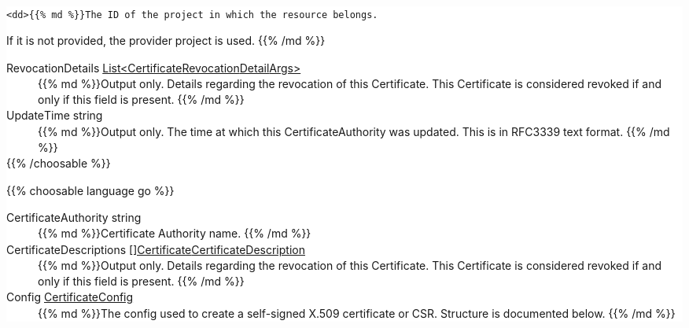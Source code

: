    <dd>{{% md %}}The ID of the project in which the resource belongs.
If it is not provided, the provider project is used.
{{% /md %}}</dd><dt class="property-optional"
            title="Optional">
        <span id="state_revocationdetails_csharp">
<a href="#state_revocationdetails_csharp" style="color: inherit; text-decoration: inherit;">Revocation<wbr>Details</a>
</span>
        <span class="property-indicator"></span>
        <span class="property-type"><a href="#certificaterevocationdetail">List&lt;Certificate<wbr>Revocation<wbr>Detail<wbr>Args&gt;</a></span>
    </dt>
    <dd>{{% md %}}Output only. Details regarding the revocation of this Certificate. This Certificate is considered revoked if and only if
this field is present.
{{% /md %}}</dd><dt class="property-optional"
            title="Optional">
        <span id="state_updatetime_csharp">
<a href="#state_updatetime_csharp" style="color: inherit; text-decoration: inherit;">Update<wbr>Time</a>
</span>
        <span class="property-indicator"></span>
        <span class="property-type">string</span>
    </dt>
    <dd>{{% md %}}Output only. The time at which this CertificateAuthority was updated. This is in RFC3339 text format.
{{% /md %}}</dd></dl>
{{% /choosable %}}

{{% choosable language go %}}
<dl class="resources-properties"><dt class="property-optional"
            title="Optional">
        <span id="state_certificateauthority_go">
<a href="#state_certificateauthority_go" style="color: inherit; text-decoration: inherit;">Certificate<wbr>Authority</a>
</span>
        <span class="property-indicator"></span>
        <span class="property-type">string</span>
    </dt>
    <dd>{{% md %}}Certificate Authority name.
{{% /md %}}</dd><dt class="property-optional"
            title="Optional">
        <span id="state_certificatedescriptions_go">
<a href="#state_certificatedescriptions_go" style="color: inherit; text-decoration: inherit;">Certificate<wbr>Descriptions</a>
</span>
        <span class="property-indicator"></span>
        <span class="property-type"><a href="#certificatecertificatedescription">[]Certificate<wbr>Certificate<wbr>Description</a></span>
    </dt>
    <dd>{{% md %}}Output only. Details regarding the revocation of this Certificate. This Certificate is considered revoked if and only if
this field is present.
{{% /md %}}</dd><dt class="property-optional"
            title="Optional">
        <span id="state_config_go">
<a href="#state_config_go" style="color: inherit; text-decoration: inherit;">Config</a>
</span>
        <span class="property-indicator"></span>
        <span class="property-type"><a href="#certificateconfig">Certificate<wbr>Config</a></span>
    </dt>
    <dd>{{% md %}}The config used to create a self-signed X.509 certificate or CSR.
Structure is documented below.
{{% /md %}}</dd><dt class="property-optional"